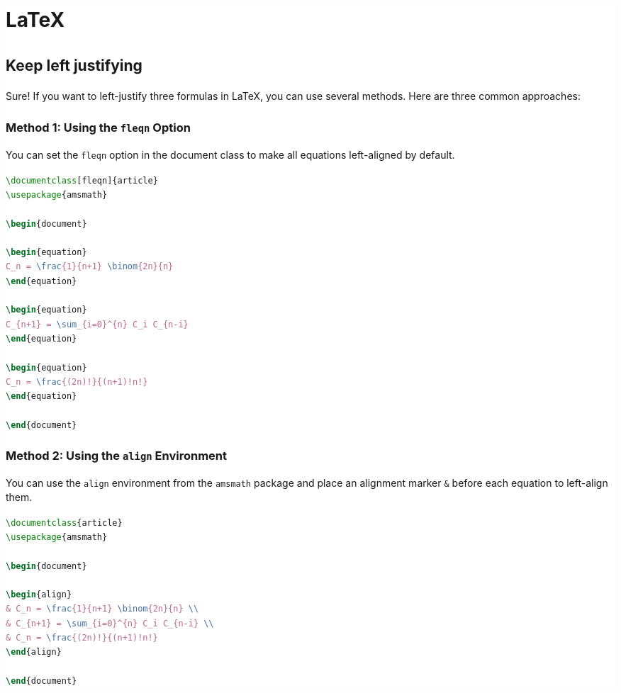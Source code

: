 # LaTeX

## Keep left justifying 

Sure! If you want to left-justify three formulas in LaTeX, you can use several methods. Here are three common approaches:

### Method 1: Using the `fleqn` Option

You can set the `fleqn` option in the document class to make all equations left-aligned by default.

```latex
\documentclass[fleqn]{article}
\usepackage{amsmath}

\begin{document}

\begin{equation}
C_n = \frac{1}{n+1} \binom{2n}{n}
\end{equation}

\begin{equation}
C_{n+1} = \sum_{i=0}^{n} C_i C_{n-i}
\end{equation}

\begin{equation}
C_n = \frac{(2n)!}{(n+1)!n!}
\end{equation}

\end{document}
```

### Method 2: Using the `align` Environment

You can use the `align` environment from the `amsmath` package and place an alignment marker `&` before each equation to left-align them.

```latex
\documentclass{article}
\usepackage{amsmath}

\begin{document}

\begin{align}
& C_n = \frac{1}{n+1} \binom{2n}{n} \\
& C_{n+1} = \sum_{i=0}^{n} C_i C_{n-i} \\
& C_n = \frac{(2n)!}{(n+1)!n!}
\end{align}

\end{document}
```
